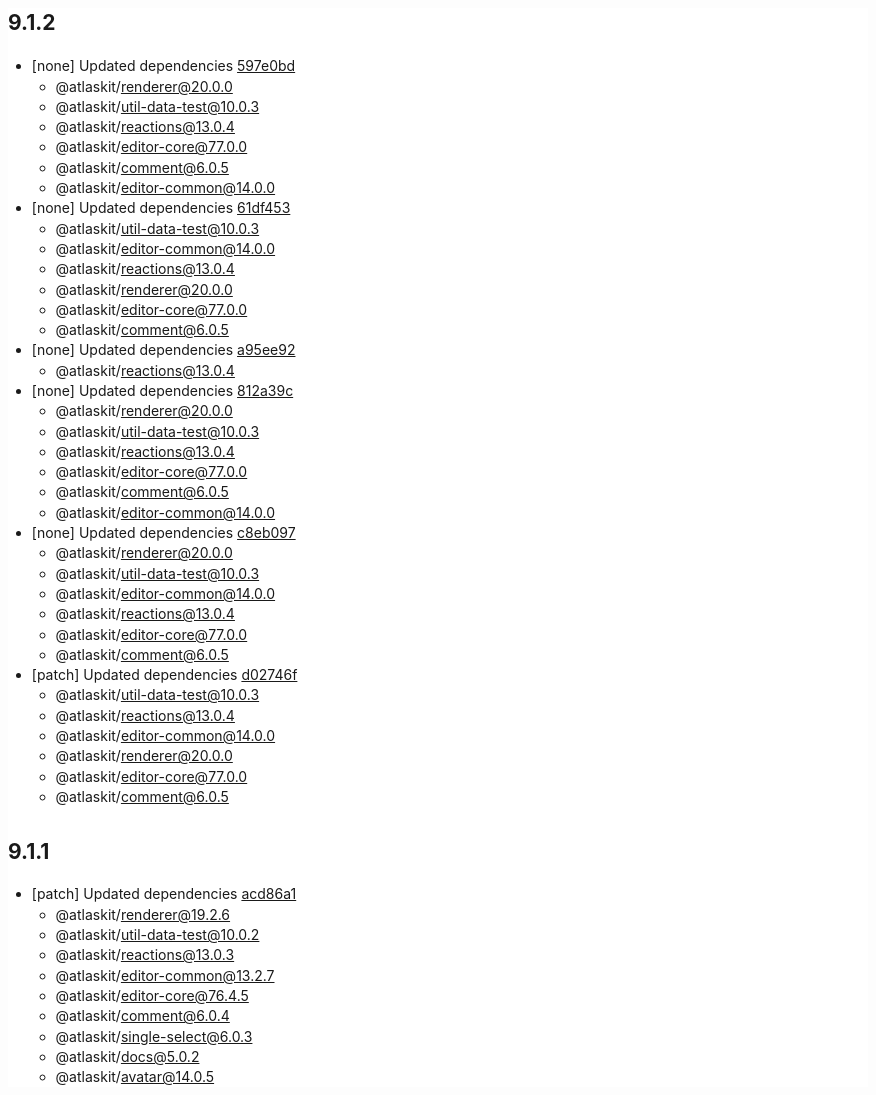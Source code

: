 ## 9.1.2






- [none] Updated dependencies [597e0bd](https://bitbucket.org/atlassian/atlaskit-mk-2/commits/597e0bd)
  - @atlaskit/renderer@20.0.0
  - @atlaskit/util-data-test@10.0.3
  - @atlaskit/reactions@13.0.4
  - @atlaskit/editor-core@77.0.0
  - @atlaskit/comment@6.0.5
  - @atlaskit/editor-common@14.0.0
- [none] Updated dependencies [61df453](https://bitbucket.org/atlassian/atlaskit-mk-2/commits/61df453)
  - @atlaskit/util-data-test@10.0.3
  - @atlaskit/editor-common@14.0.0
  - @atlaskit/reactions@13.0.4
  - @atlaskit/renderer@20.0.0
  - @atlaskit/editor-core@77.0.0
  - @atlaskit/comment@6.0.5
- [none] Updated dependencies [a95ee92](https://bitbucket.org/atlassian/atlaskit-mk-2/commits/a95ee92)
  - @atlaskit/reactions@13.0.4
- [none] Updated dependencies [812a39c](https://bitbucket.org/atlassian/atlaskit-mk-2/commits/812a39c)
  - @atlaskit/renderer@20.0.0
  - @atlaskit/util-data-test@10.0.3
  - @atlaskit/reactions@13.0.4
  - @atlaskit/editor-core@77.0.0
  - @atlaskit/comment@6.0.5
  - @atlaskit/editor-common@14.0.0
- [none] Updated dependencies [c8eb097](https://bitbucket.org/atlassian/atlaskit-mk-2/commits/c8eb097)
  - @atlaskit/renderer@20.0.0
  - @atlaskit/util-data-test@10.0.3
  - @atlaskit/editor-common@14.0.0
  - @atlaskit/reactions@13.0.4
  - @atlaskit/editor-core@77.0.0
  - @atlaskit/comment@6.0.5
- [patch] Updated dependencies [d02746f](https://bitbucket.org/atlassian/atlaskit-mk-2/commits/d02746f)
  - @atlaskit/util-data-test@10.0.3
  - @atlaskit/reactions@13.0.4
  - @atlaskit/editor-common@14.0.0
  - @atlaskit/renderer@20.0.0
  - @atlaskit/editor-core@77.0.0
  - @atlaskit/comment@6.0.5

## 9.1.1
- [patch] Updated dependencies [acd86a1](https://bitbucket.org/atlassian/atlaskit-mk-2/commits/acd86a1)
  - @atlaskit/renderer@19.2.6
  - @atlaskit/util-data-test@10.0.2
  - @atlaskit/reactions@13.0.3
  - @atlaskit/editor-common@13.2.7
  - @atlaskit/editor-core@76.4.5
  - @atlaskit/comment@6.0.4
  - @atlaskit/single-select@6.0.3
  - @atlaskit/docs@5.0.2
  - @atlaskit/avatar@14.0.5
